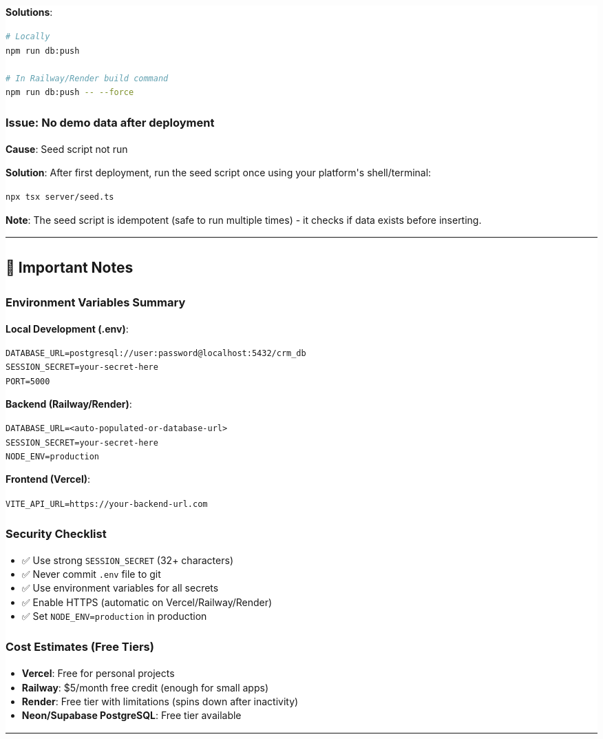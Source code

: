 **Solutions**:
```bash
# Locally
npm run db:push

# In Railway/Render build command
npm run db:push -- --force
```

### Issue: No demo data after deployment

**Cause**: Seed script not run

**Solution**: After first deployment, run the seed script once using your platform's shell/terminal:
```bash
npx tsx server/seed.ts
```

**Note**: The seed script is idempotent (safe to run multiple times) - it checks if data exists before inserting.

---

## 📝 Important Notes

### Environment Variables Summary

**Local Development (.env)**:
```env
DATABASE_URL=postgresql://user:password@localhost:5432/crm_db
SESSION_SECRET=your-secret-here
PORT=5000
```

**Backend (Railway/Render)**:
```env
DATABASE_URL=<auto-populated-or-database-url>
SESSION_SECRET=your-secret-here
NODE_ENV=production
```

**Frontend (Vercel)**:
```env
VITE_API_URL=https://your-backend-url.com
```

### Security Checklist
- ✅ Use strong `SESSION_SECRET` (32+ characters)
- ✅ Never commit `.env` file to git
- ✅ Use environment variables for all secrets
- ✅ Enable HTTPS (automatic on Vercel/Railway/Render)
- ✅ Set `NODE_ENV=production` in production

### Cost Estimates (Free Tiers)
- **Vercel**: Free for personal projects
- **Railway**: $5/month free credit (enough for small apps)
- **Render**: Free tier with limitations (spins down after inactivity)
- **Neon/Supabase PostgreSQL**: Free tier available

---